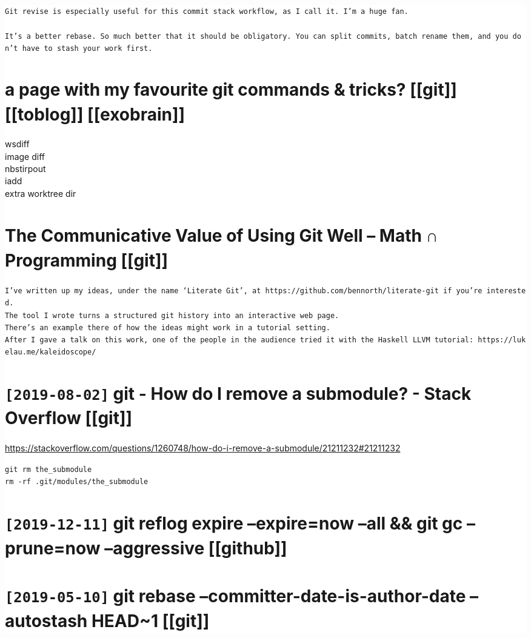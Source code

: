     Git revise is especially useful for this commit stack workflow, as I call it. I’m a huge fan.
    
    It’s a better rebase. So much better that it should be obligatory. You can split commits, batch rename them, and you don’t have to stash your work first.




# a page with my favourite git commands & tricks?      [[git]] [[toblog]] [[exobrain]]

wsdiff  
image diff  
nbstirpout  
iadd  
extra worktree dir  




# The Communicative Value of Using Git Well – Math ∩ Programming      [[git]]

    I’ve written up my ideas, under the name ‘Literate Git’, at https://github.com/bennorth/literate-git if you’re interested.
    The tool I wrote turns a structured git history into an interactive web page.
    There’s an example there of how the ideas might work in a tutorial setting.
    After I gave a talk on this work, one of the people in the audience tried it with the Haskell LLVM tutorial: https://lukelau.me/kaleidoscope/




# `[2019-08-02]` git - How do I remove a submodule? - Stack Overflow      [[git]]

<https://stackoverflow.com/questions/1260748/how-do-i-remove-a-submodule/21211232#21211232>  

    git rm the_submodule
    rm -rf .git/modules/the_submodule




# `[2019-12-11]` git reflog expire &#x2013;expire=now &#x2013;all && git gc &#x2013;prune=now &#x2013;aggressive      [[github]]




# `[2019-05-10]` git rebase &#x2013;committer-date-is-author-date  &#x2013;autostash HEAD~1      [[git]]

